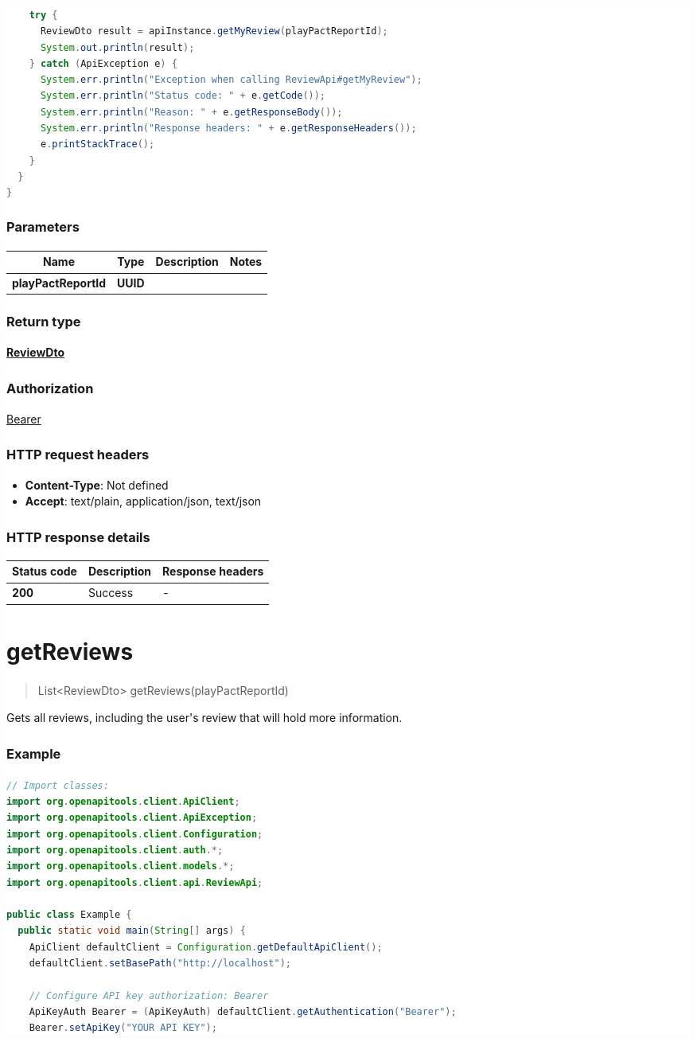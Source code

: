 ```java
    try {
      ReviewDto result = apiInstance.getMyReview(playPactReportId);
      System.out.println(result);
    } catch (ApiException e) {
      System.err.println("Exception when calling ReviewApi#getMyReview");
      System.err.println("Status code: " + e.getCode());
      System.err.println("Reason: " + e.getResponseBody());
      System.err.println("Response headers: " + e.getResponseHeaders());
      e.printStackTrace();
    }
  }
}
```

### Parameters

| Name | Type | Description  | Notes |
|------------- | ------------- | ------------- | -------------|
| **playPactReportId** | **UUID**|  | |

### Return type

[**ReviewDto**](ReviewDto.md)

### Authorization

[Bearer](../README.md#Bearer)

### HTTP request headers

 - **Content-Type**: Not defined
 - **Accept**: text/plain, application/json, text/json

### HTTP response details
| Status code | Description | Response headers |
|-------------|-------------|------------------|
| **200** | Success |  -  |

<a id="getReviews"></a>
# **getReviews**
> List&lt;ReviewDto&gt; getReviews(playPactReportId)

Gets all reviews, including the user&#39;s review that will hold more information.

### Example
```java
// Import classes:
import org.openapitools.client.ApiClient;
import org.openapitools.client.ApiException;
import org.openapitools.client.Configuration;
import org.openapitools.client.auth.*;
import org.openapitools.client.models.*;
import org.openapitools.client.api.ReviewApi;

public class Example {
  public static void main(String[] args) {
    ApiClient defaultClient = Configuration.getDefaultApiClient();
    defaultClient.setBasePath("http://localhost");
    
    // Configure API key authorization: Bearer
    ApiKeyAuth Bearer = (ApiKeyAuth) defaultClient.getAuthentication("Bearer");
    Bearer.setApiKey("YOUR API KEY");
```